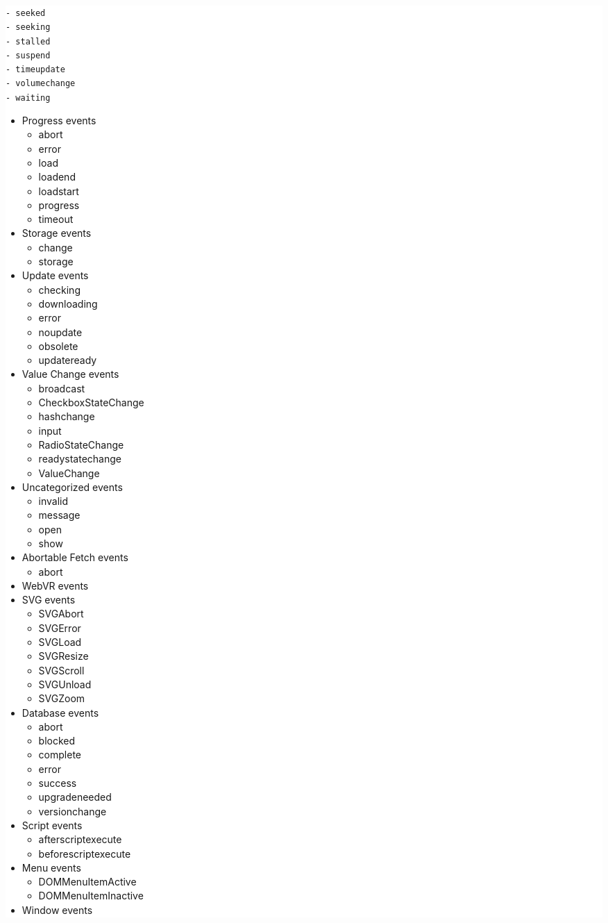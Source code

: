     - seeked
    - seeking
    - stalled
    - suspend
    - timeupdate
    - volumechange
    - waiting
  - Progress events
    - abort
    - error
    - load
    - loadend
    - loadstart
    - progress
    - timeout
  - Storage events
    - change
    - storage
  - Update events
    - checking
    - downloading
    - error
    - noupdate
    - obsolete
    - updateready
  - Value Change events
    - broadcast
    - CheckboxStateChange
    - hashchange
    - input
    - RadioStateChange
    - readystatechange
    - ValueChange
  - Uncategorized events
    - invalid
    - message
    - open
    - show
  - Abortable Fetch events
    - abort
  - WebVR events
  - SVG events
    - SVGAbort
    - SVGError
    - SVGLoad
    - SVGResize
    - SVGScroll
    - SVGUnload
    - SVGZoom
  - Database events
    - abort
    - blocked
    - complete
    - error
    - success
    - upgradeneeded
    - versionchange
  - Script events
    - afterscriptexecute
    - beforescriptexecute
  - Menu events
    - DOMMenuItemActive
    - DOMMenuItemInactive
  - Window events